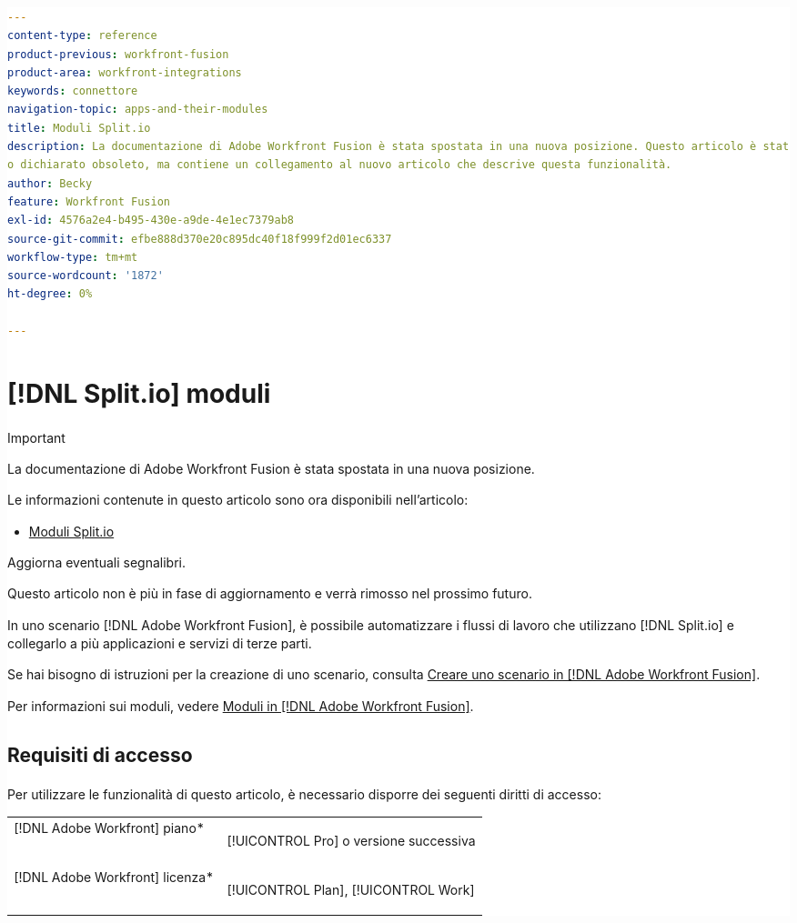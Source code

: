 ```yaml
---
content-type: reference
product-previous: workfront-fusion
product-area: workfront-integrations
keywords: connettore
navigation-topic: apps-and-their-modules
title: Moduli Split.io
description: La documentazione di Adobe Workfront Fusion è stata spostata in una nuova posizione. Questo articolo è stato dichiarato obsoleto, ma contiene un collegamento al nuovo articolo che descrive questa funzionalità.
author: Becky
feature: Workfront Fusion
exl-id: 4576a2e4-b495-430e-a9de-4e1ec7379ab8
source-git-commit: efbe888d370e20c895dc40f18f999f2d01ec6337
workflow-type: tm+mt
source-wordcount: '1872'
ht-degree: 0%

---
```


# [!DNL Split.io] moduli

>[!IMPORTANT]
>
>La documentazione di Adobe Workfront Fusion è stata spostata in una nuova posizione.
>
>Le informazioni contenute in questo articolo sono ora disponibili nell’articolo:
>
>* [Moduli Split.io](https://experienceleague.adobe.com/docs/workfront-fusion/using/references/apps-and-their-modules/third-party-app-connectors/split-io-modules.html)
>
>Aggiorna eventuali segnalibri.
>
>Questo articolo non è più in fase di aggiornamento e verrà rimosso nel prossimo futuro.

In uno scenario [!DNL Adobe Workfront Fusion], è possibile automatizzare i flussi di lavoro che utilizzano [!DNL Split.io] e collegarlo a più applicazioni e servizi di terze parti.

Se hai bisogno di istruzioni per la creazione di uno scenario, consulta [Creare uno scenario in [!DNL Adobe Workfront Fusion]](../../workfront-fusion/scenarios/create-a-scenario.md).

Per informazioni sui moduli, vedere [Moduli in [!DNL Adobe Workfront Fusion]](../../workfront-fusion/modules/modules.md).

## Requisiti di accesso

Per utilizzare le funzionalità di questo articolo, è necessario disporre dei seguenti diritti di accesso:

<table style="table-layout:auto"> 
 <col> 
 <col> 
 <tbody> 
  <tr> 
   <td role="rowheader">[!DNL Adobe Workfront] piano*</td>
  <td> <p>[!UICONTROL Pro] o versione successiva</p> </td>
  </tr> 
  <tr data-mc-conditions=""> 
   <td role="rowheader">[!DNL Adobe Workfront] licenza*</td>
   <td> <p>[!UICONTROL Plan], [!UICONTROL Work]</p> </td> 
  </tr> 
  <tr> 